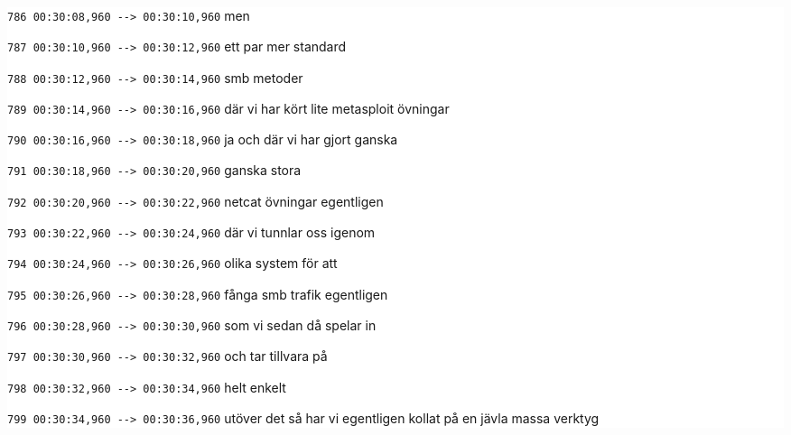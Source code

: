 

`786 00:30:08,960 --> 00:30:10,960`
men



`787 00:30:10,960 --> 00:30:12,960`
ett par mer standard



`788 00:30:12,960 --> 00:30:14,960`
smb metoder



`789 00:30:14,960 --> 00:30:16,960`
där vi har kört lite metasploit övningar



`790 00:30:16,960 --> 00:30:18,960`
ja och där vi har gjort ganska



`791 00:30:18,960 --> 00:30:20,960`
ganska stora



`792 00:30:20,960 --> 00:30:22,960`
netcat övningar egentligen



`793 00:30:22,960 --> 00:30:24,960`
där vi tunnlar oss igenom



`794 00:30:24,960 --> 00:30:26,960`
olika system för att



`795 00:30:26,960 --> 00:30:28,960`
fånga smb trafik egentligen



`796 00:30:28,960 --> 00:30:30,960`
som vi sedan då spelar in



`797 00:30:30,960 --> 00:30:32,960`
och tar tillvara på



`798 00:30:32,960 --> 00:30:34,960`
helt enkelt



`799 00:30:34,960 --> 00:30:36,960`
utöver det så har vi egentligen kollat på en jävla massa verktyg
